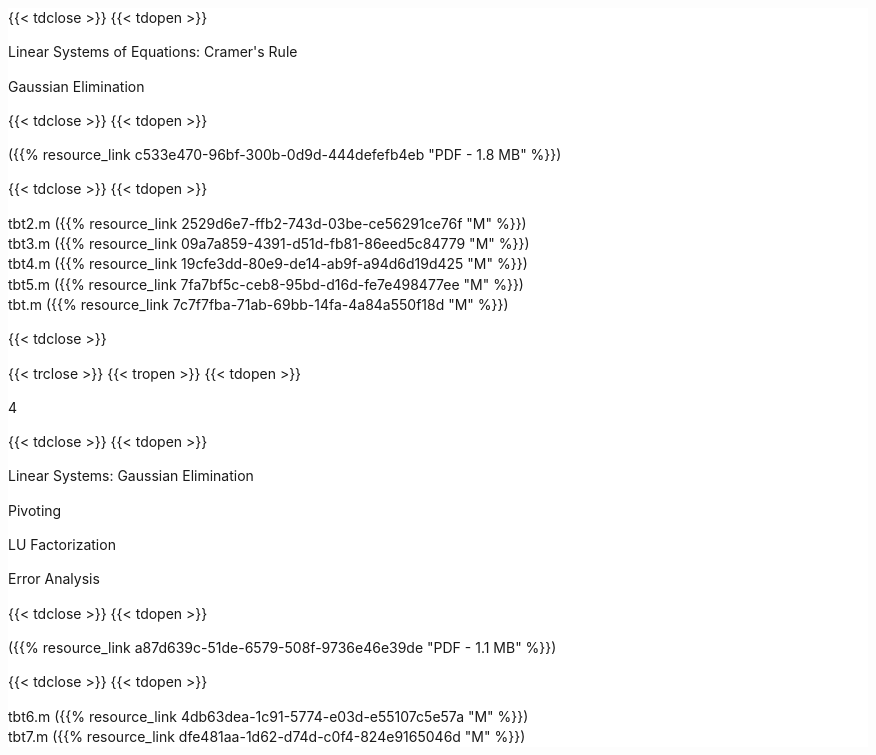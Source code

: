 
{{< tdclose >}}
{{< tdopen >}}


Linear Systems of Equations: Cramer's Rule

Gaussian Elimination


{{< tdclose >}}
{{< tdopen >}}


({{% resource_link c533e470-96bf-300b-0d9d-444defefb4eb "PDF - 1.8 MB" %}})


{{< tdclose >}}
{{< tdopen >}}


tbt2.m ({{% resource_link 2529d6e7-ffb2-743d-03be-ce56291ce76f "M" %}})  
tbt3.m ({{% resource_link 09a7a859-4391-d51d-fb81-86eed5c84779 "M" %}})  
tbt4.m ({{% resource_link 19cfe3dd-80e9-de14-ab9f-a94d6d19d425 "M" %}})  
tbt5.m ({{% resource_link 7fa7bf5c-ceb8-95bd-d16d-fe7e498477ee "M" %}})  
tbt.m ({{% resource_link 7c7f7fba-71ab-69bb-14fa-4a84a550f18d "M" %}})


{{< tdclose >}}

{{< trclose >}}
{{< tropen >}}
{{< tdopen >}}


4


{{< tdclose >}}
{{< tdopen >}}


Linear Systems: Gaussian Elimination

Pivoting

LU Factorization

Error Analysis


{{< tdclose >}}
{{< tdopen >}}


({{% resource_link a87d639c-51de-6579-508f-9736e46e39de "PDF - 1.1 MB" %}})


{{< tdclose >}}
{{< tdopen >}}


tbt6.m ({{% resource_link 4db63dea-1c91-5774-e03d-e55107c5e57a "M" %}})  
tbt7.m ({{% resource_link dfe481aa-1d62-d74d-c0f4-824e9165046d "M" %}})

